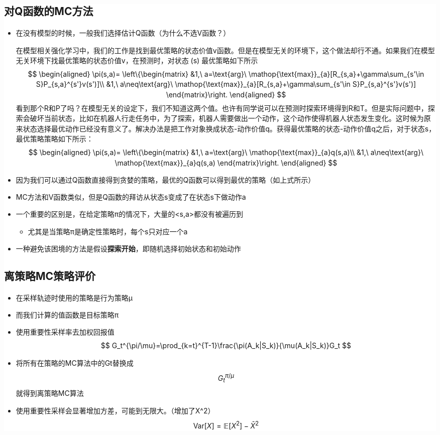 ## 对Q函数的MC方法

* 在没有模型的时候，一般我们选择估计Q函数（为什么不选V函数？）

  在模型相关强化学习中，我们的工作是找到最优策略的状态价值v函数。但是在模型无关的环境下，这个做法却行不通。如果我们在模型无关环境下找最优策略的状态价值v，在预测时，对状态 (s) 最优策略如下所示
  $$
  \begin{aligned}
  \pi(s,a)=
  \left\{\begin{matrix}
  &1,\ a=\text{arg}\ \mathop{\text{max}}_{a}[R_{s,a}+\gamma\sum_{s'\in S}P_{s,a}^{s'}v(s')]\\ 
  &1,\ a\neq\text{arg}\ \mathop{\text{max}}_{a}[R_{s,a}+\gamma\sum_{s'\in S}P_{s,a}^{s'}v(s')]
  \end{matrix}\right.
  \end{aligned}
  $$
  看到那个R和P了吗？在模型无关的设定下，我们不知道这两个值。也许有同学说可以在预测时探索环境得到R和T。但是实际问题中，探索会破坏当前状态，比如在机器人行走任务中，为了探索，机器人需要做出一个动作，这个动作使得机器人状态发生变化。这时候为原来状态选择最优动作已经没有意义了。解决办法是把工作对象换成状态-动作价值q。获得最优策略的状态-动作价值q之后，对于状态s，最优策略策略如下所示：
  $$
  \begin{aligned}
  \pi(s,a)=
  \left\{\begin{matrix}
  &1,\ a=\text{arg}\ \mathop{\text{max}}_{a}q(s,a)\\ 
  &1,\ a\neq\text{arg}\ \mathop{\text{max}}_{a}q(s,a)
  \end{matrix}\right.
  \end{aligned}
  $$

* 因为我们可以通过Q函数直接得到贪婪的策略，最优的Q函数可以得到最优的策略（如上式所示）

* MC方法和V函数类似，但是Q函数的拜访从状态s变成了在状态s下做动作a

* 一个重要的区别是，在给定策略π的情况下，大量的\<s,a\>都没有被遍历到

  * 尤其是当策略π是确定性策略时，每个s只对应一个a

* 一种避免该困境的方法是假设**探索开始**，即随机选择初始状态和初始动作

## 离策略MC策略评价

* 在采样轨迹时使用的策略是行为策略μ

* 而我们计算的值函数是目标策略π

* 使用重要性采样率去加权回报值
  $$
  G_t^{\pi/\mu}=\prod_{k=t}^{T-1}\frac{\pi(A_k|S_k)}{\mu(A_k|S_k)}G_t
  $$

* 将所有在策略的MC算法中的Gt替换成
  $$
  G_t^{\pi/\mu}
  $$
  就得到离策略MC算法

* 使用重要性采样会显著增加方差，可能到无限大。（增加了X^2）
  $$
  \text{Var}[X]=\mathbb{E}[X^2]-\bar{X}^2
  $$
